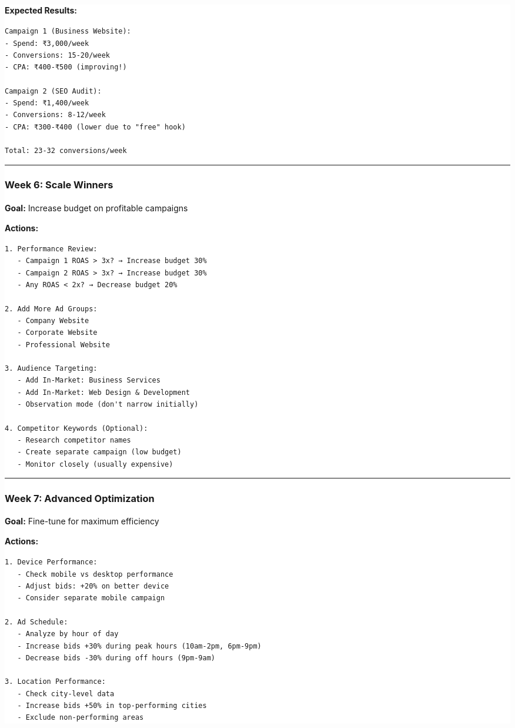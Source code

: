 **Expected Results:**
```
Campaign 1 (Business Website):
- Spend: ₹3,000/week
- Conversions: 15-20/week
- CPA: ₹400-₹500 (improving!)

Campaign 2 (SEO Audit):
- Spend: ₹1,400/week
- Conversions: 8-12/week
- CPA: ₹300-₹400 (lower due to "free" hook)

Total: 23-32 conversions/week
```

---

### Week 6: Scale Winners
**Goal:** Increase budget on profitable campaigns

**Actions:**
```
1. Performance Review:
   - Campaign 1 ROAS > 3x? → Increase budget 30%
   - Campaign 2 ROAS > 3x? → Increase budget 30%
   - Any ROAS < 2x? → Decrease budget 20%

2. Add More Ad Groups:
   - Company Website
   - Corporate Website
   - Professional Website
   
3. Audience Targeting:
   - Add In-Market: Business Services
   - Add In-Market: Web Design & Development
   - Observation mode (don't narrow initially)

4. Competitor Keywords (Optional):
   - Research competitor names
   - Create separate campaign (low budget)
   - Monitor closely (usually expensive)
```

---

### Week 7: Advanced Optimization
**Goal:** Fine-tune for maximum efficiency

**Actions:**
```
1. Device Performance:
   - Check mobile vs desktop performance
   - Adjust bids: +20% on better device
   - Consider separate mobile campaign

2. Ad Schedule:
   - Analyze by hour of day
   - Increase bids +30% during peak hours (10am-2pm, 6pm-9pm)
   - Decrease bids -30% during off hours (9pm-9am)

3. Location Performance:
   - Check city-level data
   - Increase bids +50% in top-performing cities
   - Exclude non-performing areas

```